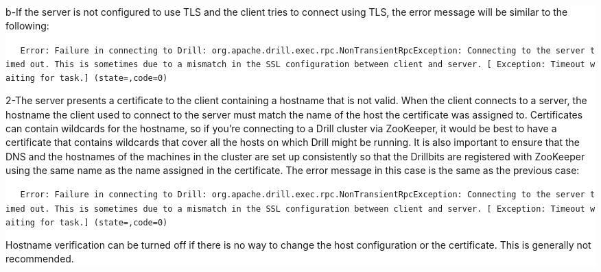 b-If the server is not configured to use TLS and the client tries to connect using TLS, the error message will be similar to the following:

       Error: Failure in connecting to Drill: org.apache.drill.exec.rpc.NonTransientRpcException: Connecting to the server timed out. This is sometimes due to a mismatch in the SSL configuration between client and server. [ Exception: Timeout waiting for task.] (state=,code=0)

2-The server presents a certificate to the client containing a hostname that is not valid. When the client connects to a server, the hostname the client used to connect to the server must match the name of the host the certificate was assigned to. Certificates can contain wildcards for the hostname, so if you’re connecting to a Drill cluster via ZooKeeper, it would be best to have a certificate that contains wildcards that cover all the hosts on which Drill might be running. It is also important to ensure that the DNS and the hostnames of the machines in the cluster are set up consistently so that the Drillbits are registered with ZooKeeper using the same name as the name assigned in the certificate. The error message in this case is the same as the previous case:

       Error: Failure in connecting to Drill: org.apache.drill.exec.rpc.NonTransientRpcException: Connecting to the server timed out. This is sometimes due to a mismatch in the SSL configuration between client and server. [ Exception: Timeout waiting for task.] (state=,code=0)

Hostname verification can be turned off if there is no way to change the host configuration or the certificate. This is generally not recommended.



